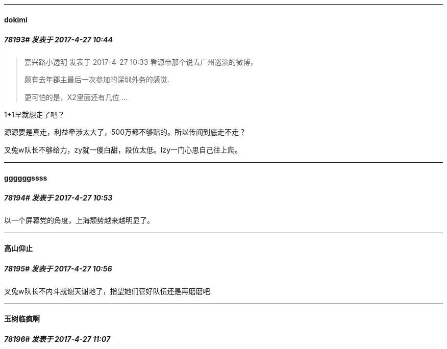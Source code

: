 






*****

####  dokimi  
##### 78193#       发表于 2017-4-27 10:44



<blockquote>嘉兴路小透明 发表于 2017-4-27 10:33
看源帝那个说去广州巡演的微博，

颇有去年郡主最后一次参加的深圳外务的感觉.

更可怕的是，X2里面还有几位 ...</blockquote>
1+1早就想走了吧？


源源要是真走，利益牵涉太大了，500万都不够赔的。所以传闻到底走不走？


叉兔w队长不够给力，zy就一傻白甜，段位太低。lzy一门心思自己往上爬。







*****

####  ggggggssss  
##### 78194#       发表于 2017-4-27 10:53




以一个屏幕党的角度，上海颓势越来越明显了。







*****

####  高山仰止  
##### 78195#       发表于 2017-4-27 10:56




叉兔w队长不内斗就谢天谢地了，指望她们管好队伍还是再磨磨吧







*****

####  玉树临疯啊  
##### 78196#       发表于 2017-4-27 11:07
